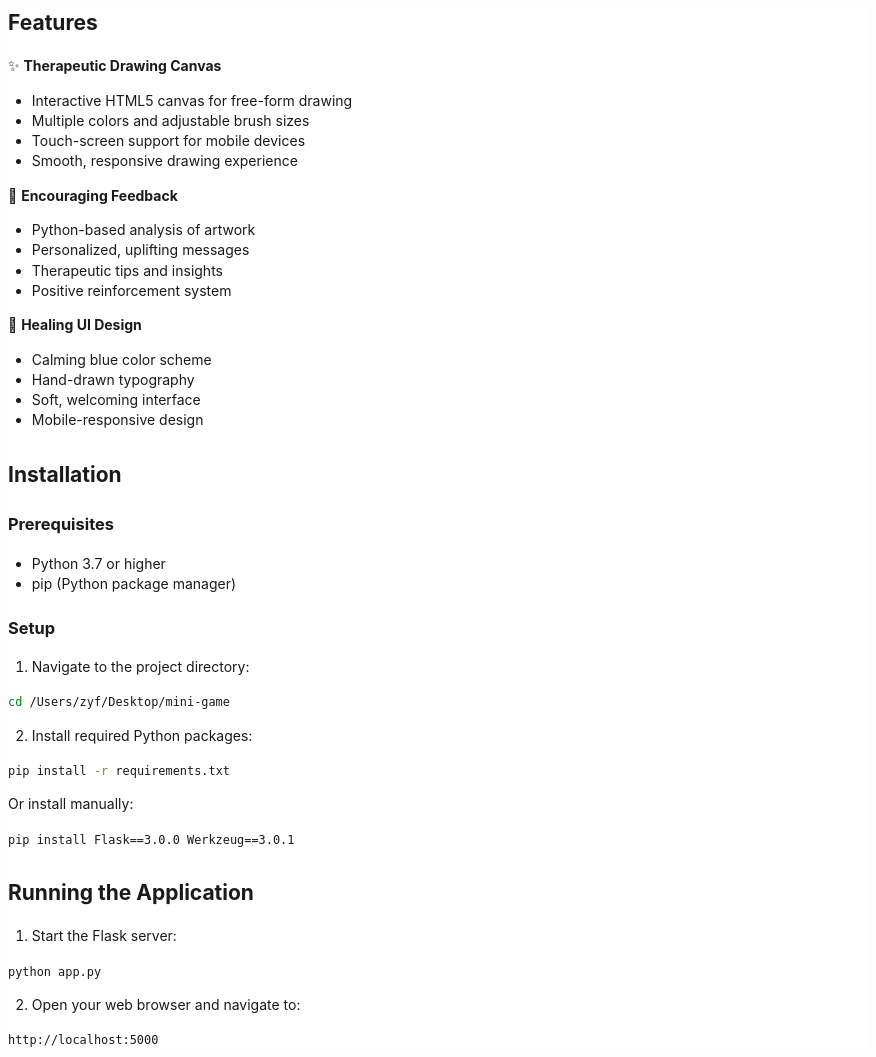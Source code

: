 ## Features

✨ **Therapeutic Drawing Canvas**
- Interactive HTML5 canvas for free-form drawing
- Multiple colors and adjustable brush sizes
- Touch-screen support for mobile devices
- Smooth, responsive drawing experience

💝 **Encouraging Feedback**
- Python-based analysis of artwork
- Personalized, uplifting messages
- Therapeutic tips and insights
- Positive reinforcement system

🎨 **Healing UI Design**
- Calming blue color scheme
- Hand-drawn typography
- Soft, welcoming interface
- Mobile-responsive design

## Installation

### Prerequisites
- Python 3.7 or higher
- pip (Python package manager)

### Setup

1. Navigate to the project directory:
```bash
cd /Users/zyf/Desktop/mini-game
```

2. Install required Python packages:
```bash
pip install -r requirements.txt
```

Or install manually:
```bash
pip install Flask==3.0.0 Werkzeug==3.0.1
```

## Running the Application

1. Start the Flask server:
```bash
python app.py
```

2. Open your web browser and navigate to:
```
http://localhost:5000
```
